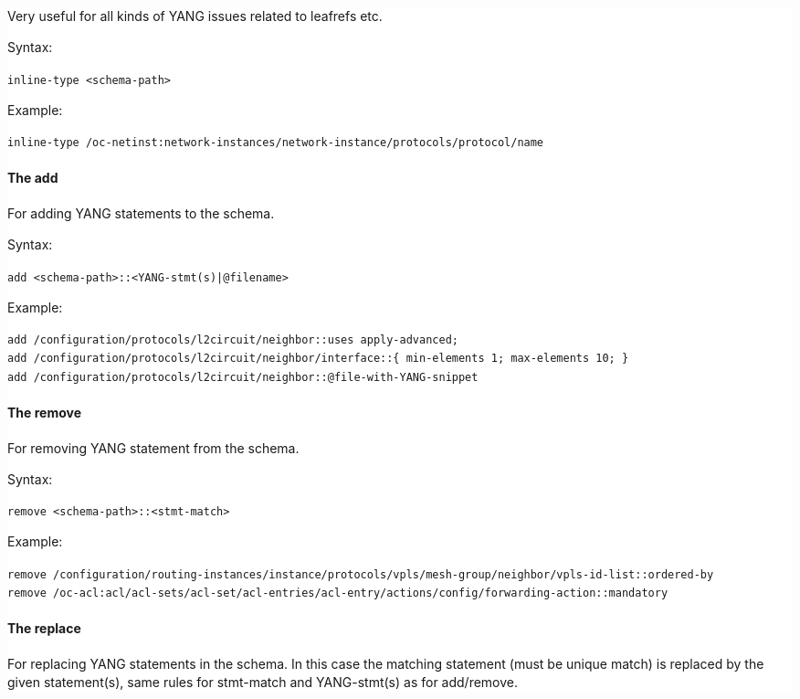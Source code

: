 Very useful for all kinds of YANG issues related to leafrefs etc.

Syntax:

```
inline-type <schema-path>
```

Example:

```
inline-type /oc-netinst:network-instances/network-instance/protocols/protocol/name
```



#### The add

For adding YANG statements to the schema.

Syntax:

```
add <schema-path>::<YANG-stmt(s)|@filename>
```

Example:

```
add /configuration/protocols/l2circuit/neighbor::uses apply-advanced;
add /configuration/protocols/l2circuit/neighbor/interface::{ min-elements 1; max-elements 10; }
add /configuration/protocols/l2circuit/neighbor::@file-with-YANG-snippet
```



#### The remove

For removing YANG statement from the schema.

Syntax:

```
remove <schema-path>::<stmt-match>
```

Example:

```
remove /configuration/routing-instances/instance/protocols/vpls/mesh-group/neighbor/vpls-id-list::ordered-by
remove /oc-acl:acl/acl-sets/acl-set/acl-entries/acl-entry/actions/config/forwarding-action::mandatory
```



#### The replace

For replacing YANG statements in the schema. In this case the matching statement (must be unique match) is replaced by the
given statement(s), same rules for stmt-match and YANG-stmt(s) as for
add/remove.
